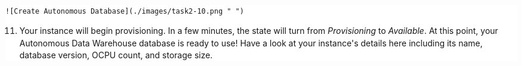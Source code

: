     ![Create Autonomous Database](./images/task2-10.png " ")

11.  Your instance will begin provisioning. In a few minutes, the state will turn from *Provisioning* to *Available*. At this point, your Autonomous Data Warehouse database is ready to use! Have a look at your instance's details here including its name, database version, OCPU count, and storage size.

<if type="livelabs">